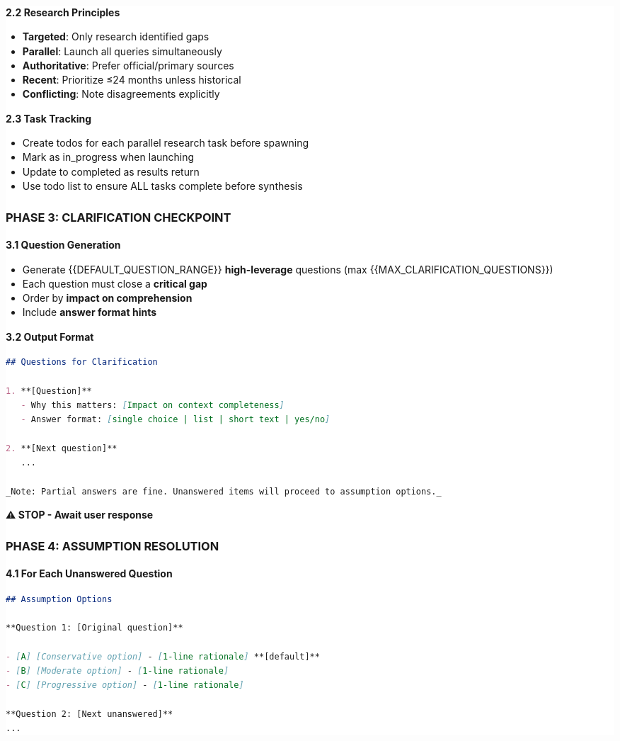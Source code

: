 **2.2 Research Principles**

- **Targeted**: Only research identified gaps
- **Parallel**: Launch all queries simultaneously
- **Authoritative**: Prefer official/primary sources
- **Recent**: Prioritize ≤24 months unless historical
- **Conflicting**: Note disagreements explicitly

**2.3 Task Tracking**

- Create todos for each parallel research task before spawning
- Mark as in_progress when launching
- Update to completed as results return
- Use todo list to ensure ALL tasks complete before synthesis

### PHASE 3: CLARIFICATION CHECKPOINT

**3.1 Question Generation**

- Generate {{DEFAULT_QUESTION_RANGE}} **high-leverage** questions (max {{MAX_CLARIFICATION_QUESTIONS}})
- Each question must close a **critical gap**
- Order by **impact on comprehension**
- Include **answer format hints**

**3.2 Output Format**

```markdown
## Questions for Clarification

1. **[Question]**
   - Why this matters: [Impact on context completeness]
   - Answer format: [single choice | list | short text | yes/no]

2. **[Next question]**
   ...

_Note: Partial answers are fine. Unanswered items will proceed to assumption options._
```

**⚠️ STOP - Await user response**

### PHASE 4: ASSUMPTION RESOLUTION

**4.1 For Each Unanswered Question**

```markdown
## Assumption Options

**Question 1: [Original question]**

- [A] [Conservative option] - [1-line rationale] **[default]**
- [B] [Moderate option] - [1-line rationale]
- [C] [Progressive option] - [1-line rationale]

**Question 2: [Next unanswered]**
...
```

